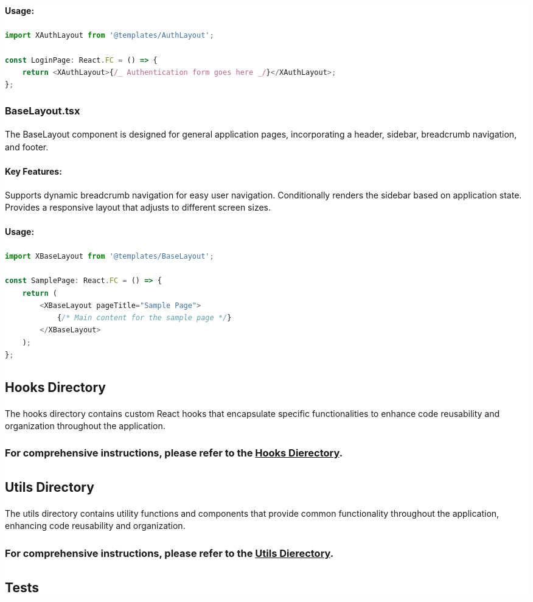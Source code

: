 #### Usage:

```typescript
import XAuthLayout from '@templates/AuthLayout';

const LoginPage: React.FC = () => {
	return <XAuthLayout>{/_ Authentication form goes here _/}</XAuthLayout>;
};
```

### BaseLayout.tsx

The BaseLayout component is designed for general application pages, incorporating a header, sidebar, breadcrumb navigation, and footer.

#### Key Features:

Supports dynamic breadcrumb navigation for easy user navigation.
Conditionally renders the sidebar based on application state.
Provides a responsive layout that adjusts to different screen sizes.

#### Usage:

```typescript
import XBaseLayout from '@templates/BaseLayout';

const SamplePage: React.FC = () => {
	return (
		<XBaseLayout pageTitle="Sample Page">
			{/* Main content for the sample page */}
		</XBaseLayout>
	);
};
```

## Hooks Directory

The hooks directory contains custom React hooks that encapsulate specific functionalities to enhance code reusability and organization throughout the application.

### For comprehensive instructions, please refer to the [Hooks Dierectory](documentation/HOOKS.md).

## Utils Directory

The utils directory contains utility functions and components that provide common functionality throughout the application, enhancing code reusability and organization.

### For comprehensive instructions, please refer to the [Utils Dierectory](documentation/UTILS.md).

## Tests
